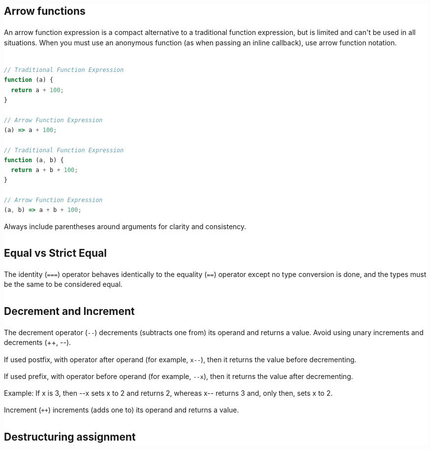 ## Arrow functions



An arrow function expression is a compact alternative to a traditional function expression, but is limited and can't be used in all situations. When you must use an anonymous function (as when passing an inline callback), use arrow function notation. 

```javascript

// Traditional Function Expression
function (a) {
  return a + 100;
}

// Arrow Function Expression
(a) => a + 100;

// Traditional Function Expression
function (a, b) {
  return a + b + 100;
}

// Arrow Function Expression
(a, b) => a + b + 100;

```

Always include parentheses around arguments for clarity and consistency. 

## Equal vs Strict Equal



The identity (`===`) operator behaves identically to the equality (`==`) operator except no type conversion is done, and the types must be the same to be considered equal.

## Decrement and Increment



The decrement operator (`--`) decrements (subtracts one from) its operand and returns a value. Avoid using unary increments and decrements (++, --). 

If used postfix, with operator after operand (for example, `x--`), then it returns the value before decrementing.

If used prefix, with operator before operand (for example, `--x`), then it returns the value after decrementing.

Example: If x is 3, then --x sets x to 2 and returns 2, whereas x-- returns 3 and, only then, sets x to 2.

Increment (`++`) increments (adds one to) its operand and returns a value.

## Destructuring assignment
